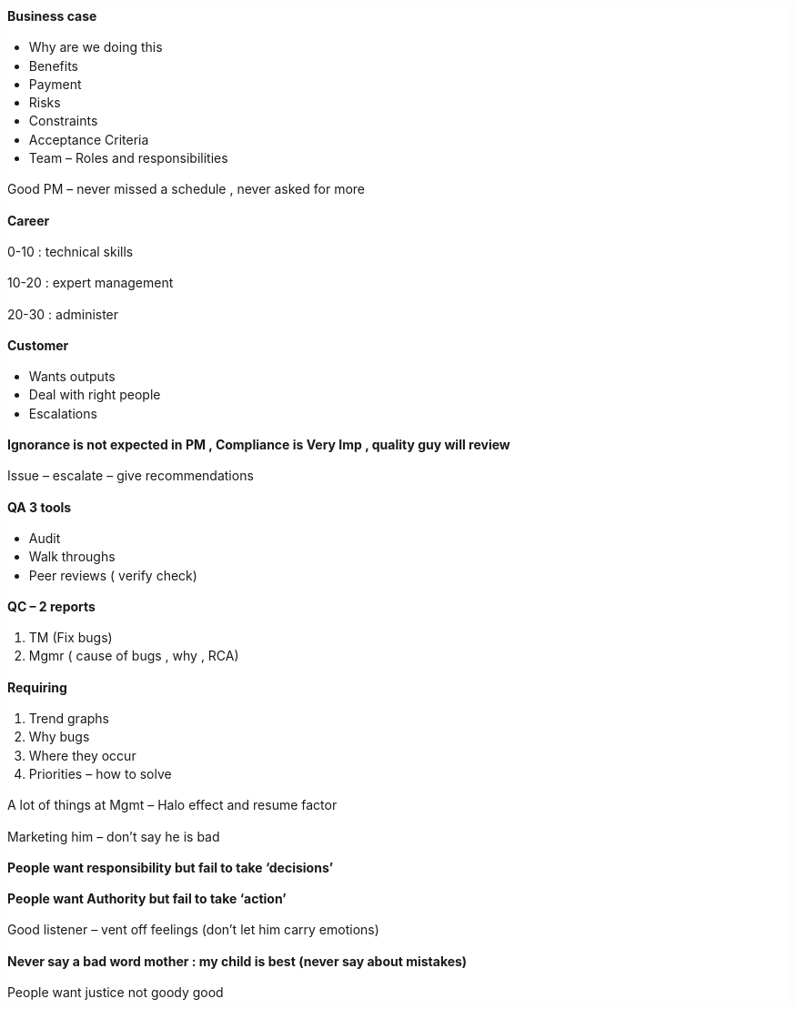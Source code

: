 **Business case**

* Why are we doing this   
* Benefits  
* Payment  
* Risks  
* Constraints  
* Acceptance Criteria  
* Team – Roles and responsibilities 

Good PM – never missed a schedule , never asked for more 

**Career** 

0-10 : technical skills

10-20 : expert management

20-30 : administer 

**Customer** 

* Wants outputs  
* Deal with right people  
* Escalations

**Ignorance is not expected in PM , Compliance is Very Imp , quality guy will review**

Issue – escalate – give recommendations

**QA 3 tools**

* Audit   
* Walk throughs  
* Peer reviews ( verify check)

**QC – 2 reports**

1. TM (Fix bugs)  
2. Mgmr ( cause of bugs , why , RCA)

**Requiring** 

1. Trend graphs   
2. Why bugs   
3. Where they occur   
4. Priorities – how to solve 

A lot of things at Mgmt – Halo effect and resume factor 

Marketing him – don’t say he is bad 

**People want responsibility but fail to take ‘decisions’**

**People want Authority  but fail to take ‘action’**

Good listener – vent off feelings (don’t let him carry emotions)

**Never say a bad word mother : my child is best (never say about mistakes)**

People want justice not goody good 
